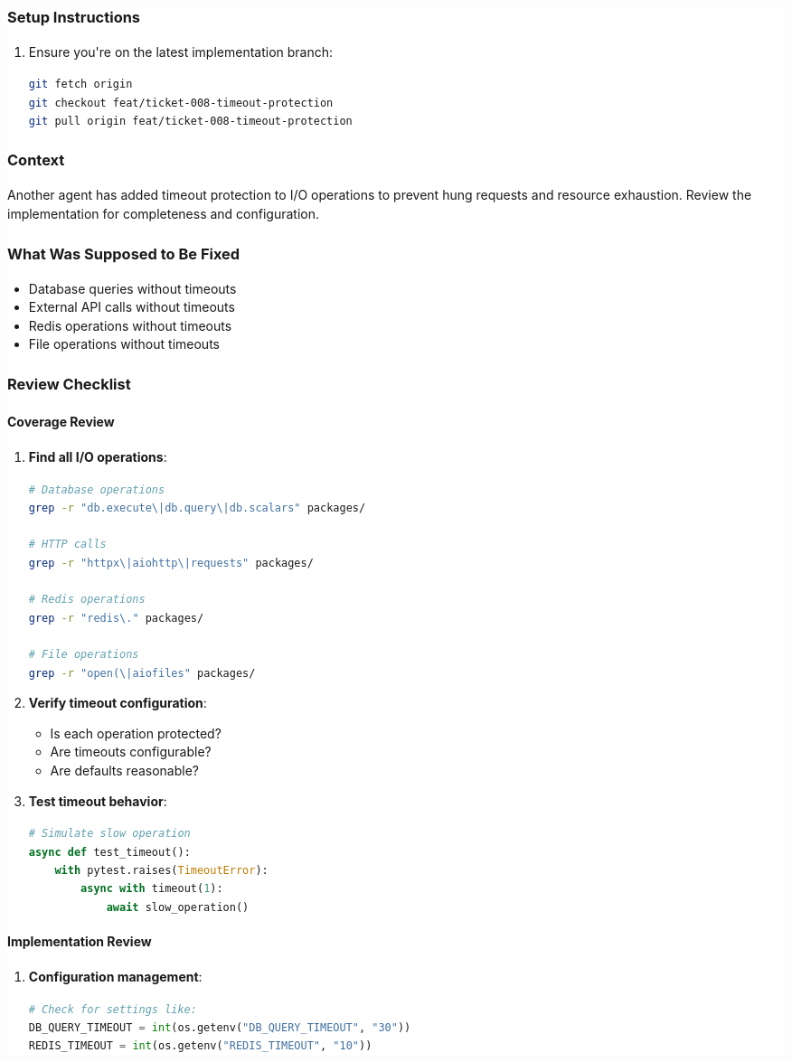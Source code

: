 ### Setup Instructions
1. Ensure you're on the latest implementation branch:
   ```bash
   git fetch origin
   git checkout feat/ticket-008-timeout-protection
   git pull origin feat/ticket-008-timeout-protection
   ```

### Context
Another agent has added timeout protection to I/O operations to prevent hung requests and resource exhaustion. Review the implementation for completeness and configuration.

### What Was Supposed to Be Fixed
- Database queries without timeouts
- External API calls without timeouts
- Redis operations without timeouts
- File operations without timeouts

### Review Checklist

#### Coverage Review
1. **Find all I/O operations**:
   ```bash
   # Database operations
   grep -r "db.execute\|db.query\|db.scalars" packages/
   
   # HTTP calls
   grep -r "httpx\|aiohttp\|requests" packages/
   
   # Redis operations
   grep -r "redis\." packages/
   
   # File operations
   grep -r "open(\|aiofiles" packages/
   ```

2. **Verify timeout configuration**:
   - Is each operation protected?
   - Are timeouts configurable?
   - Are defaults reasonable?

3. **Test timeout behavior**:
   ```python
   # Simulate slow operation
   async def test_timeout():
       with pytest.raises(TimeoutError):
           async with timeout(1):
               await slow_operation()
   ```

#### Implementation Review
1. **Configuration management**:
   ```python
   # Check for settings like:
   DB_QUERY_TIMEOUT = int(os.getenv("DB_QUERY_TIMEOUT", "30"))
   REDIS_TIMEOUT = int(os.getenv("REDIS_TIMEOUT", "10"))
   ```
